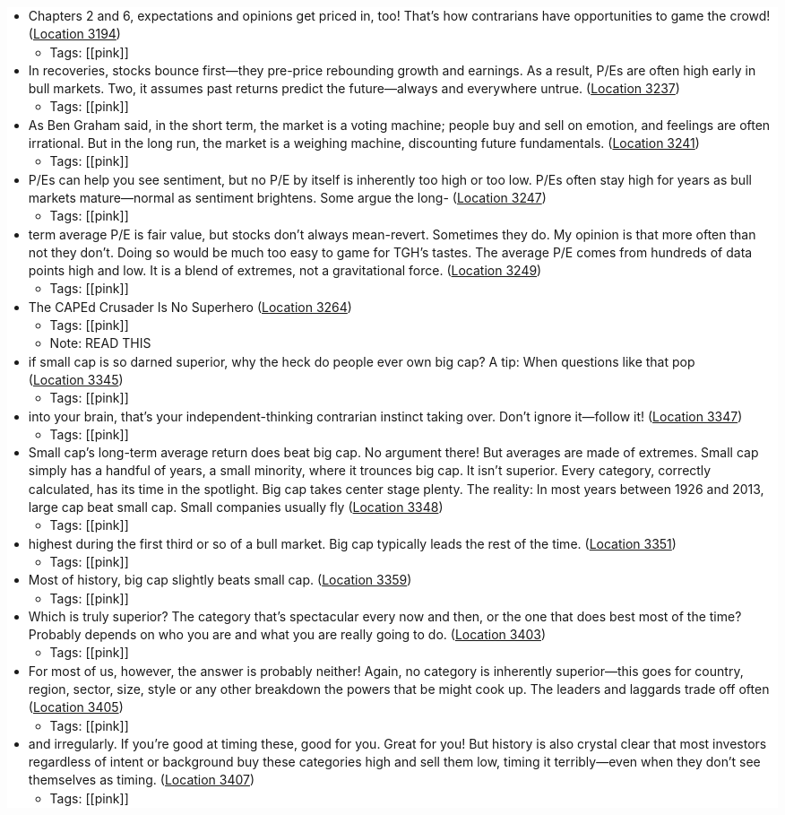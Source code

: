 - Chapters 2 and 6, expectations and opinions get priced in, too! That’s how contrarians have opportunities to game the crowd! ([Location 3194](https://readwise.io/to_kindle?action=open&asin=B00SZ635DU&location=3194))
    - Tags: [[pink]] 
- In recoveries, stocks bounce first—they pre-price rebounding growth and earnings. As a result, P/Es are often high early in bull markets. Two, it assumes past returns predict the future—always and everywhere untrue. ([Location 3237](https://readwise.io/to_kindle?action=open&asin=B00SZ635DU&location=3237))
    - Tags: [[pink]] 
- As Ben Graham said, in the short term, the market is a voting machine; people buy and sell on emotion, and feelings are often irrational. But in the long run, the market is a weighing machine, discounting future fundamentals. ([Location 3241](https://readwise.io/to_kindle?action=open&asin=B00SZ635DU&location=3241))
    - Tags: [[pink]] 
- P/Es can help you see sentiment, but no P/E by itself is inherently too high or too low. P/Es often stay high for years as bull markets mature—normal as sentiment brightens. Some argue the long- ([Location 3247](https://readwise.io/to_kindle?action=open&asin=B00SZ635DU&location=3247))
    - Tags: [[pink]] 
- term average P/E is fair value, but stocks don’t always mean-revert. Sometimes they do. My opinion is that more often than not they don’t. Doing so would be much too easy to game for TGH’s tastes. The average P/E comes from hundreds of data points high and low. It is a blend of extremes, not a gravitational force. ([Location 3249](https://readwise.io/to_kindle?action=open&asin=B00SZ635DU&location=3249))
    - Tags: [[pink]] 
- The CAPEd Crusader Is No Superhero ([Location 3264](https://readwise.io/to_kindle?action=open&asin=B00SZ635DU&location=3264))
    - Tags: [[pink]] 
    - Note: READ THIS
- if small cap is so darned superior, why the heck do people ever own big cap? A tip: When questions like that pop ([Location 3345](https://readwise.io/to_kindle?action=open&asin=B00SZ635DU&location=3345))
    - Tags: [[pink]] 
- into your brain, that’s your independent-thinking contrarian instinct taking over. Don’t ignore it—follow it! ([Location 3347](https://readwise.io/to_kindle?action=open&asin=B00SZ635DU&location=3347))
    - Tags: [[pink]] 
- Small cap’s long-term average return does beat big cap. No argument there! But averages are made of extremes. Small cap simply has a handful of years, a small minority, where it trounces big cap. It isn’t superior. Every category, correctly calculated, has its time in the spotlight. Big cap takes center stage plenty. The reality: In most years between 1926 and 2013, large cap beat small cap. Small companies usually fly ([Location 3348](https://readwise.io/to_kindle?action=open&asin=B00SZ635DU&location=3348))
    - Tags: [[pink]] 
- highest during the first third or so of a bull market. Big cap typically leads the rest of the time. ([Location 3351](https://readwise.io/to_kindle?action=open&asin=B00SZ635DU&location=3351))
    - Tags: [[pink]] 
- Most of history, big cap slightly beats small cap. ([Location 3359](https://readwise.io/to_kindle?action=open&asin=B00SZ635DU&location=3359))
    - Tags: [[pink]] 
- Which is truly superior? The category that’s spectacular every now and then, or the one that does best most of the time? Probably depends on who you are and what you are really going to do. ([Location 3403](https://readwise.io/to_kindle?action=open&asin=B00SZ635DU&location=3403))
    - Tags: [[pink]] 
- For most of us, however, the answer is probably neither! Again, no category is inherently superior—this goes for country, region, sector, size, style or any other breakdown the powers that be might cook up. The leaders and laggards trade off often ([Location 3405](https://readwise.io/to_kindle?action=open&asin=B00SZ635DU&location=3405))
    - Tags: [[pink]] 
- and irregularly. If you’re good at timing these, good for you. Great for you! But history is also crystal clear that most investors regardless of intent or background buy these categories high and sell them low, timing it terribly—even when they don’t see themselves as timing. ([Location 3407](https://readwise.io/to_kindle?action=open&asin=B00SZ635DU&location=3407))
    - Tags: [[pink]] 